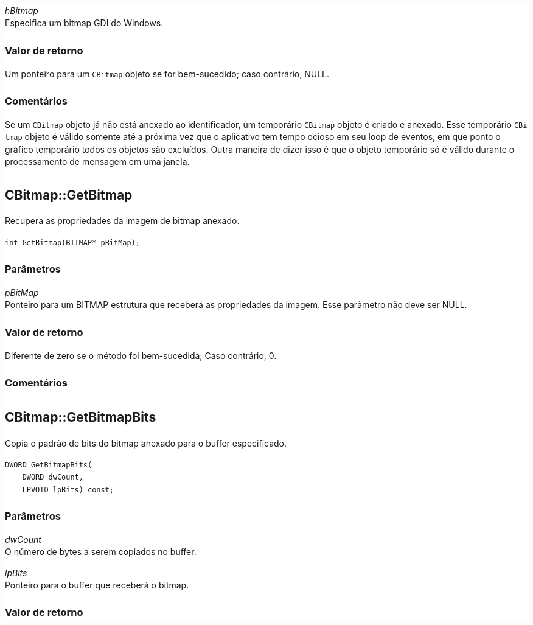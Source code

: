 *hBitmap*<br/>
Especifica um bitmap GDI do Windows.

### <a name="return-value"></a>Valor de retorno

Um ponteiro para um `CBitmap` objeto se for bem-sucedido; caso contrário, NULL.

### <a name="remarks"></a>Comentários

Se um `CBitmap` objeto já não está anexado ao identificador, um temporário `CBitmap` objeto é criado e anexado. Esse temporário `CBitmap` objeto é válido somente até a próxima vez que o aplicativo tem tempo ocioso em seu loop de eventos, em que ponto o gráfico temporário todos os objetos são excluídos. Outra maneira de dizer isso é que o objeto temporário só é válido durante o processamento de mensagem em uma janela.

##  <a name="getbitmap"></a>  CBitmap::GetBitmap

Recupera as propriedades da imagem de bitmap anexado.

```
int GetBitmap(BITMAP* pBitMap);
```

### <a name="parameters"></a>Parâmetros

*pBitMap*<br/>
Ponteiro para um [BITMAP](/windows/desktop/api/wingdi/ns-wingdi-tagbitmap) estrutura que receberá as propriedades da imagem. Esse parâmetro não deve ser NULL.

### <a name="return-value"></a>Valor de retorno

Diferente de zero se o método foi bem-sucedida; Caso contrário, 0.

### <a name="remarks"></a>Comentários

##  <a name="getbitmapbits"></a>  CBitmap::GetBitmapBits

Copia o padrão de bits do bitmap anexado para o buffer especificado.

```
DWORD GetBitmapBits(
    DWORD dwCount,
    LPVOID lpBits) const;
```

### <a name="parameters"></a>Parâmetros

*dwCount*<br/>
O número de bytes a serem copiados no buffer.

*lpBits*<br/>
Ponteiro para o buffer que receberá o bitmap.

### <a name="return-value"></a>Valor de retorno
